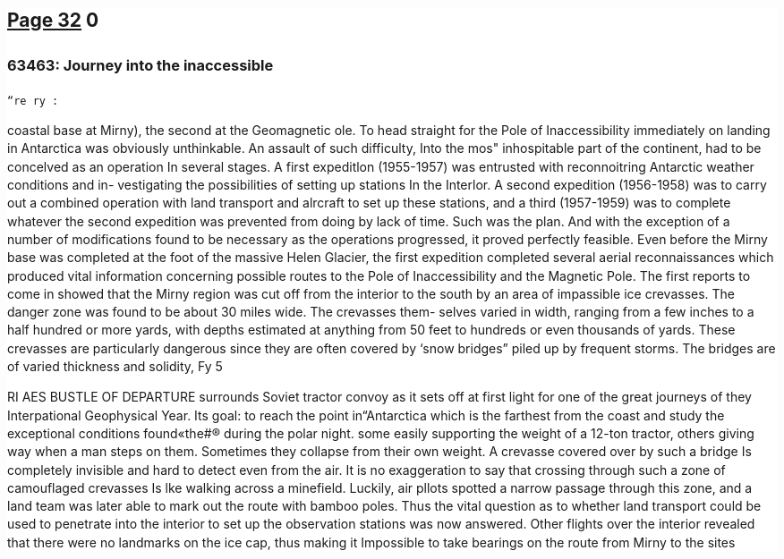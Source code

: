 
## [Page 32](063456engo.pdf#page=32) 0

### 63463: Journey into the inaccessible

    “re ry : 
coastal base at Mirny), the second at the Geomagnetic 
ole. 
To head straight for the Pole of Inaccessibility 
immediately on landing in Antarctica was obviously 
unthinkable. An assault of such difficulty, Into the mos" 
inhospitable part of the continent, had to be concelved 
as an operation In several stages. 
A first expeditlon (1955-1957) was entrusted with 
reconnoitring Antarctic weather conditions and in- 
vestigating the possibilities of setting up stations In the 
Interlor. A second expedition (1956-1958) was to carry 
out a combined operation with land transport and 
alrcraft to set up these stations, and a third (1957-1959) 
was to complete whatever the second expedition was 
prevented from doing by lack of time. 
Such was the plan. And with the exception of a 
number of modifications found to be necessary as the 
operations progressed, it proved perfectly feasible. Even 
before the Mirny base was completed at the foot of the 
massive Helen Glacier, the first expedition completed 
several aerial reconnaissances which produced vital 
information concerning possible routes to the Pole of 
Inaccessibility and the Magnetic Pole. 
The first reports to come in showed that the Mirny 
region was cut off from the interior to the south by an 
area of impassible ice crevasses. The danger zone was 
found to be about 30 miles wide. The crevasses them- 
selves varied in width, ranging from a few inches to a half 
hundred or more yards, with depths estimated at 
anything from 50 feet to hundreds or even thousands 
of yards. 
These crevasses are particularly dangerous since they 
are often covered by ‘snow bridges” piled up by frequent 
storms. The bridges are of varied thickness and solidity, 
Fy 5 
  
RI AES 
BUSTLE OF DEPARTURE surrounds Soviet tractor convoy 
as it sets off at first light for one of the great journeys of they 
Interpational Geophysical Year. Its goal: to reach the point 
in“Antarctica which is the farthest from the coast and study 
the exceptional conditions found«the#® during the polar night. 
some easily supporting the weight of a 12-ton tractor, 
others giving way when a man steps on them. Sometimes 
they collapse from their own weight. 
A crevasse covered over by such a bridge Is completely 
invisible and hard to detect even from the air. It is no 
exaggeration to say that crossing through such a zone of 
camouflaged crevasses Is lke walking across a minefield. 
Luckily, air pllots spotted a narrow passage through 
this zone, and a land team was later able to mark out 
the route with bamboo poles. Thus the vital question as 
to whether land transport could be used to penetrate 
into the interior to set up the observation stations was 
now answered. 
Other flights over the interior revealed that there were 
no landmarks on the ice cap, thus making it Impossible 
to take bearings on the route from Mirny to the sites 